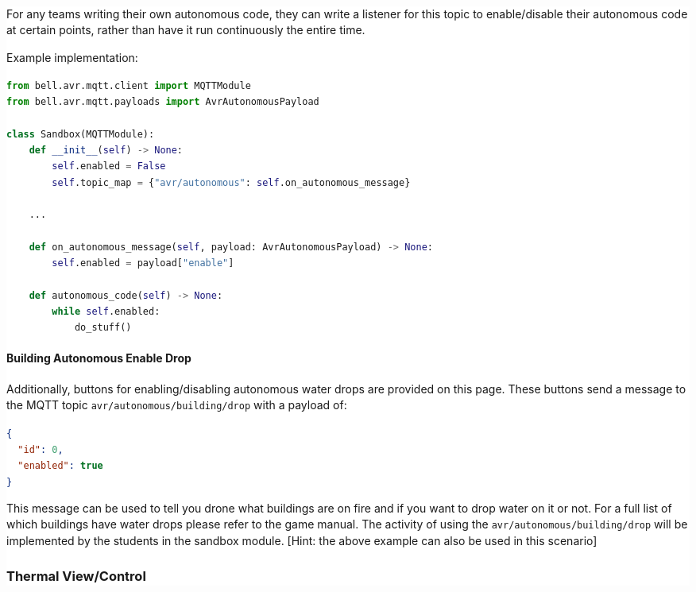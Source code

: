 For any teams writing their own autonomous code, they can write a listener for this
topic to enable/disable their autonomous code at certain points, rather than have it run
continuously the entire time.

Example implementation:

```python
from bell.avr.mqtt.client import MQTTModule
from bell.avr.mqtt.payloads import AvrAutonomousPayload

class Sandbox(MQTTModule):
    def __init__(self) -> None:
        self.enabled = False
        self.topic_map = {"avr/autonomous": self.on_autonomous_message}

    ...

    def on_autonomous_message(self, payload: AvrAutonomousPayload) -> None:
        self.enabled = payload["enable"]

    def autonomous_code(self) -> None:
        while self.enabled:
            do_stuff()
```

#### Building Autonomous Enable Drop

Additionally, buttons for enabling/disabling autonomous water drops are provided on this
page. These buttons send a message to the MQTT topic `avr/autonomous/building/drop` with
a payload of:

```json
{
  "id": 0,
  "enabled": true
}
```

This message can be used to tell you drone what buildings are on fire and if you want to
drop water on it or not. For a full list of which buildings have water drops please
refer to the game manual. The activity of using the `avr/autonomous/building/drop` will
be implemented by the students in the sandbox module. [Hint: the above example can also
be used in this scenario]

### Thermal View/Control
